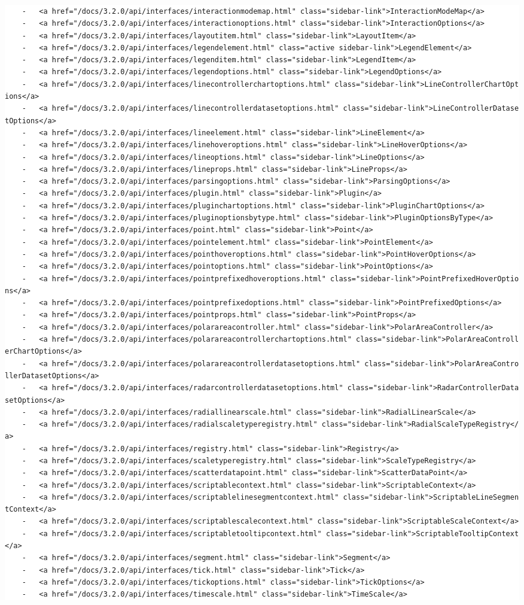        -   <a href="/docs/3.2.0/api/interfaces/interactionmodemap.html" class="sidebar-link">InteractionModeMap</a>
        -   <a href="/docs/3.2.0/api/interfaces/interactionoptions.html" class="sidebar-link">InteractionOptions</a>
        -   <a href="/docs/3.2.0/api/interfaces/layoutitem.html" class="sidebar-link">LayoutItem</a>
        -   <a href="/docs/3.2.0/api/interfaces/legendelement.html" class="active sidebar-link">LegendElement</a>
        -   <a href="/docs/3.2.0/api/interfaces/legenditem.html" class="sidebar-link">LegendItem</a>
        -   <a href="/docs/3.2.0/api/interfaces/legendoptions.html" class="sidebar-link">LegendOptions</a>
        -   <a href="/docs/3.2.0/api/interfaces/linecontrollerchartoptions.html" class="sidebar-link">LineControllerChartOptions</a>
        -   <a href="/docs/3.2.0/api/interfaces/linecontrollerdatasetoptions.html" class="sidebar-link">LineControllerDatasetOptions</a>
        -   <a href="/docs/3.2.0/api/interfaces/lineelement.html" class="sidebar-link">LineElement</a>
        -   <a href="/docs/3.2.0/api/interfaces/linehoveroptions.html" class="sidebar-link">LineHoverOptions</a>
        -   <a href="/docs/3.2.0/api/interfaces/lineoptions.html" class="sidebar-link">LineOptions</a>
        -   <a href="/docs/3.2.0/api/interfaces/lineprops.html" class="sidebar-link">LineProps</a>
        -   <a href="/docs/3.2.0/api/interfaces/parsingoptions.html" class="sidebar-link">ParsingOptions</a>
        -   <a href="/docs/3.2.0/api/interfaces/plugin.html" class="sidebar-link">Plugin</a>
        -   <a href="/docs/3.2.0/api/interfaces/pluginchartoptions.html" class="sidebar-link">PluginChartOptions</a>
        -   <a href="/docs/3.2.0/api/interfaces/pluginoptionsbytype.html" class="sidebar-link">PluginOptionsByType</a>
        -   <a href="/docs/3.2.0/api/interfaces/point.html" class="sidebar-link">Point</a>
        -   <a href="/docs/3.2.0/api/interfaces/pointelement.html" class="sidebar-link">PointElement</a>
        -   <a href="/docs/3.2.0/api/interfaces/pointhoveroptions.html" class="sidebar-link">PointHoverOptions</a>
        -   <a href="/docs/3.2.0/api/interfaces/pointoptions.html" class="sidebar-link">PointOptions</a>
        -   <a href="/docs/3.2.0/api/interfaces/pointprefixedhoveroptions.html" class="sidebar-link">PointPrefixedHoverOptions</a>
        -   <a href="/docs/3.2.0/api/interfaces/pointprefixedoptions.html" class="sidebar-link">PointPrefixedOptions</a>
        -   <a href="/docs/3.2.0/api/interfaces/pointprops.html" class="sidebar-link">PointProps</a>
        -   <a href="/docs/3.2.0/api/interfaces/polarareacontroller.html" class="sidebar-link">PolarAreaController</a>
        -   <a href="/docs/3.2.0/api/interfaces/polarareacontrollerchartoptions.html" class="sidebar-link">PolarAreaControllerChartOptions</a>
        -   <a href="/docs/3.2.0/api/interfaces/polarareacontrollerdatasetoptions.html" class="sidebar-link">PolarAreaControllerDatasetOptions</a>
        -   <a href="/docs/3.2.0/api/interfaces/radarcontrollerdatasetoptions.html" class="sidebar-link">RadarControllerDatasetOptions</a>
        -   <a href="/docs/3.2.0/api/interfaces/radiallinearscale.html" class="sidebar-link">RadialLinearScale</a>
        -   <a href="/docs/3.2.0/api/interfaces/radialscaletyperegistry.html" class="sidebar-link">RadialScaleTypeRegistry</a>
        -   <a href="/docs/3.2.0/api/interfaces/registry.html" class="sidebar-link">Registry</a>
        -   <a href="/docs/3.2.0/api/interfaces/scaletyperegistry.html" class="sidebar-link">ScaleTypeRegistry</a>
        -   <a href="/docs/3.2.0/api/interfaces/scatterdatapoint.html" class="sidebar-link">ScatterDataPoint</a>
        -   <a href="/docs/3.2.0/api/interfaces/scriptablecontext.html" class="sidebar-link">ScriptableContext</a>
        -   <a href="/docs/3.2.0/api/interfaces/scriptablelinesegmentcontext.html" class="sidebar-link">ScriptableLineSegmentContext</a>
        -   <a href="/docs/3.2.0/api/interfaces/scriptablescalecontext.html" class="sidebar-link">ScriptableScaleContext</a>
        -   <a href="/docs/3.2.0/api/interfaces/scriptabletooltipcontext.html" class="sidebar-link">ScriptableTooltipContext</a>
        -   <a href="/docs/3.2.0/api/interfaces/segment.html" class="sidebar-link">Segment</a>
        -   <a href="/docs/3.2.0/api/interfaces/tick.html" class="sidebar-link">Tick</a>
        -   <a href="/docs/3.2.0/api/interfaces/tickoptions.html" class="sidebar-link">TickOptions</a>
        -   <a href="/docs/3.2.0/api/interfaces/timescale.html" class="sidebar-link">TimeScale</a>